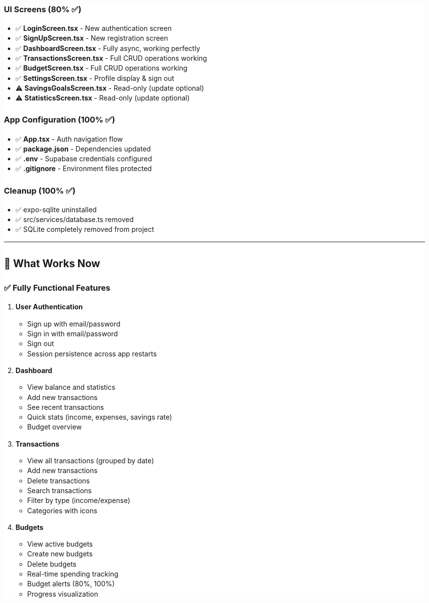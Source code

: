 ### UI Screens (80% ✅)
- ✅ **LoginScreen.tsx** - New authentication screen
- ✅ **SignUpScreen.tsx** - New registration screen
- ✅ **DashboardScreen.tsx** - Fully async, working perfectly
- ✅ **TransactionsScreen.tsx** - Full CRUD operations working
- ✅ **BudgetScreen.tsx** - Full CRUD operations working
- ✅ **SettingsScreen.tsx** - Profile display & sign out
- ⚠️ **SavingsGoalsScreen.tsx** - Read-only (update optional)
- ⚠️ **StatisticsScreen.tsx** - Read-only (update optional)

### App Configuration (100% ✅)
- ✅ **App.tsx** - Auth navigation flow
- ✅ **package.json** - Dependencies updated
- ✅ **.env** - Supabase credentials configured
- ✅ **.gitignore** - Environment files protected

### Cleanup (100% ✅)
- ✅ expo-sqlite uninstalled
- ✅ src/services/database.ts removed
- ✅ SQLite completely removed from project

---

## 🚀 What Works Now

### ✅ Fully Functional Features
1. **User Authentication**
   - Sign up with email/password
   - Sign in with email/password
   - Sign out
   - Session persistence across app restarts

2. **Dashboard**
   - View balance and statistics
   - Add new transactions
   - See recent transactions
   - Quick stats (income, expenses, savings rate)
   - Budget overview

3. **Transactions**
   - View all transactions (grouped by date)
   - Add new transactions
   - Delete transactions
   - Search transactions
   - Filter by type (income/expense)
   - Categories with icons

4. **Budgets**
   - View active budgets
   - Create new budgets
   - Delete budgets
   - Real-time spending tracking
   - Budget alerts (80%, 100%)
   - Progress visualization
